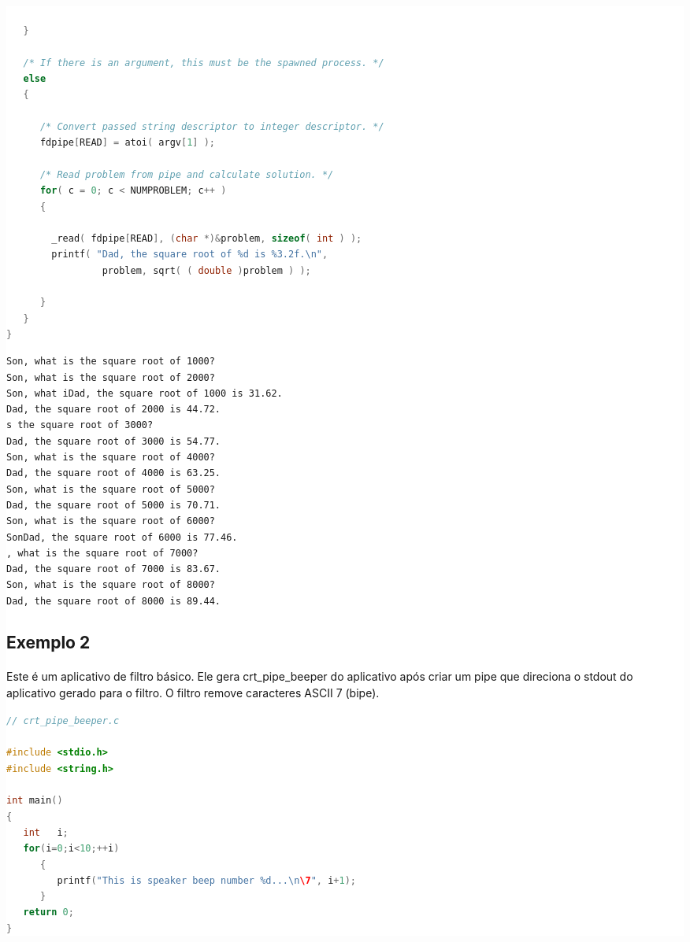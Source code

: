 ```C

   }

   /* If there is an argument, this must be the spawned process. */
   else
   {

      /* Convert passed string descriptor to integer descriptor. */
      fdpipe[READ] = atoi( argv[1] );

      /* Read problem from pipe and calculate solution. */
      for( c = 0; c < NUMPROBLEM; c++ )
      {

        _read( fdpipe[READ], (char *)&problem, sizeof( int ) );
        printf( "Dad, the square root of %d is %3.2f.\n",
                 problem, sqrt( ( double )problem ) );

      }
   }
}
```

```Output
Son, what is the square root of 1000?
Son, what is the square root of 2000?
Son, what iDad, the square root of 1000 is 31.62.
Dad, the square root of 2000 is 44.72.
s the square root of 3000?
Dad, the square root of 3000 is 54.77.
Son, what is the square root of 4000?
Dad, the square root of 4000 is 63.25.
Son, what is the square root of 5000?
Dad, the square root of 5000 is 70.71.
Son, what is the square root of 6000?
SonDad, the square root of 6000 is 77.46.
, what is the square root of 7000?
Dad, the square root of 7000 is 83.67.
Son, what is the square root of 8000?
Dad, the square root of 8000 is 89.44.
```

## <a name="example-2"></a>Exemplo 2

Este é um aplicativo de filtro básico. Ele gera crt_pipe_beeper do aplicativo após criar um pipe que direciona o stdout do aplicativo gerado para o filtro. O filtro remove caracteres ASCII 7 (bipe).

```C
// crt_pipe_beeper.c

#include <stdio.h>
#include <string.h>

int main()
{
   int   i;
   for(i=0;i<10;++i)
      {
         printf("This is speaker beep number %d...\n\7", i+1);
      }
   return 0;
}
```
